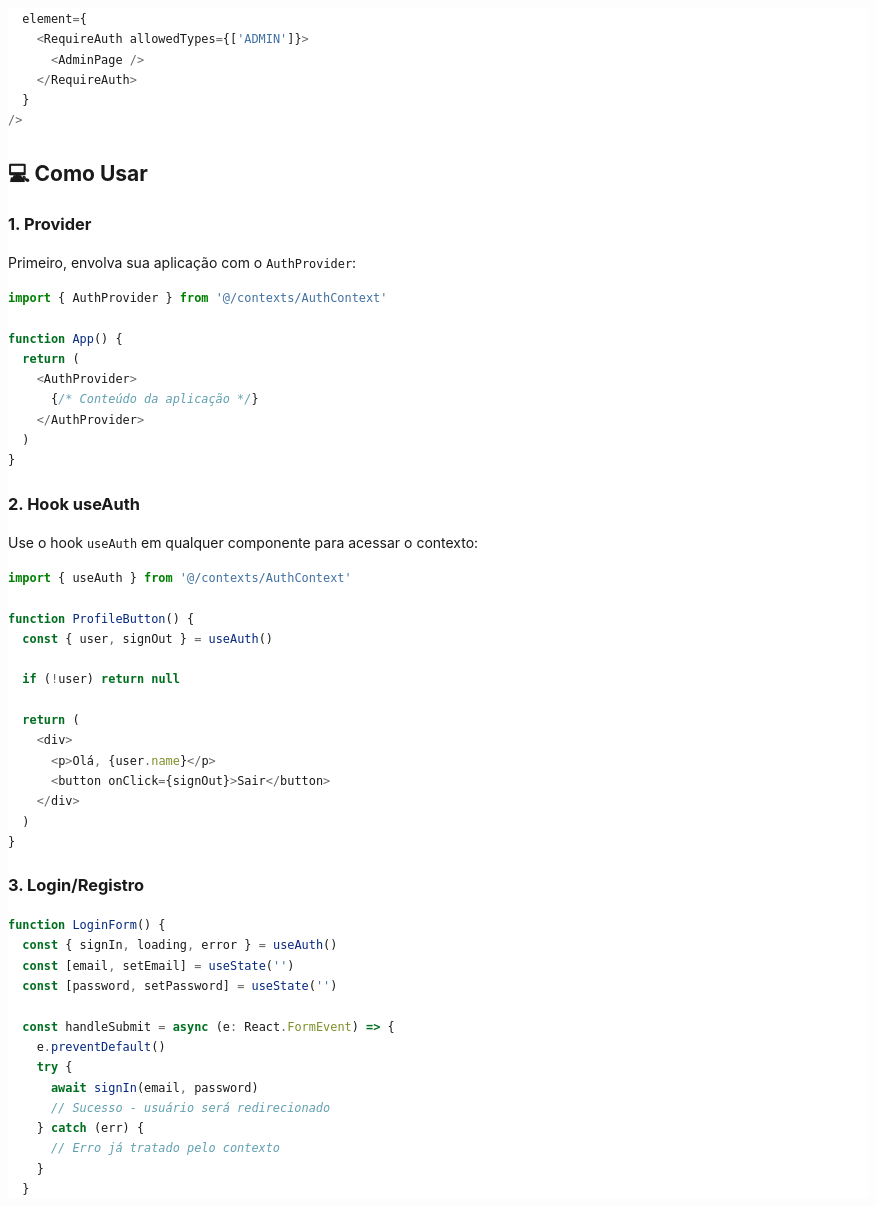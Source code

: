 ```typescript
  element={
    <RequireAuth allowedTypes={['ADMIN']}>
      <AdminPage />
    </RequireAuth>
  }
/>
```

## 💻 Como Usar

### 1. Provider

Primeiro, envolva sua aplicação com o `AuthProvider`:

```typescript
import { AuthProvider } from '@/contexts/AuthContext'

function App() {
  return (
    <AuthProvider>
      {/* Conteúdo da aplicação */}
    </AuthProvider>
  )
}
```

### 2. Hook useAuth

Use o hook `useAuth` em qualquer componente para acessar o contexto:

```typescript
import { useAuth } from '@/contexts/AuthContext'

function ProfileButton() {
  const { user, signOut } = useAuth()

  if (!user) return null

  return (
    <div>
      <p>Olá, {user.name}</p>
      <button onClick={signOut}>Sair</button>
    </div>
  )
}
```

### 3. Login/Registro

```typescript
function LoginForm() {
  const { signIn, loading, error } = useAuth()
  const [email, setEmail] = useState('')
  const [password, setPassword] = useState('')

  const handleSubmit = async (e: React.FormEvent) => {
    e.preventDefault()
    try {
      await signIn(email, password)
      // Sucesso - usuário será redirecionado
    } catch (err) {
      // Erro já tratado pelo contexto
    }
  }

```